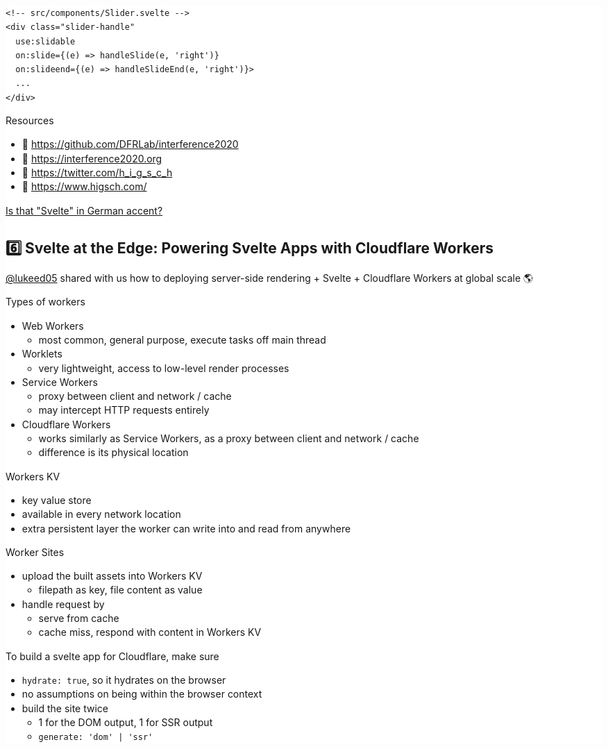 ```svelte
<!-- src/components/Slider.svelte -->
<div class="slider-handle"
  use:slidable
  on:slide={(e) => handleSlide(e, 'right')}
  on:slideend={(e) => handleSlideEnd(e, 'right')}>
  ...
</div>
```

Resources
- 🔗 https://github.com/DFRLab/interference2020
- 🔗 https://interference2020.org
- 🔗 https://twitter.com/h_i_g_s_c_h
- 🔗 https://www.higsch.com/

[Is that "Svelte" in German accent?](https://twitter.com/h_i_g_s_c_h/status/1317963855201554433?s=20)

## 6️⃣ Svelte at the Edge: Powering Svelte Apps with Cloudflare Workers

[@lukeed05](https://twitter.com/lukeed05) shared with us how to deploying server-side rendering + Svelte + Cloudflare Workers at global scale 🌎

Types of workers
- Web Workers 
  - most common, general purpose, execute tasks off main thread
- Worklets
  - very lightweight, access to low-level render processes
- Service Workers
  - proxy between client and network / cache
  - may intercept HTTP requests entirely
- Cloudflare Workers
  - works similarly as Service Workers, as a proxy between client and network / cache
  - difference is its physical location

Workers KV
- key value store
- available in every network location
- extra persistent layer the worker can write into and read from anywhere

Worker Sites
- upload the built assets into Workers KV
  - filepath as key, file content as value
- handle request by 
  - serve from cache
  - cache miss, respond with content in Workers KV

To build a svelte app for Cloudflare, make sure
- `hydrate: true`, so it hydrates on the browser
- no assumptions on being within the browser context
- build the site twice
  - 1 for the DOM output, 1 for SSR output
  - `generate: 'dom' | 'ssr'`

